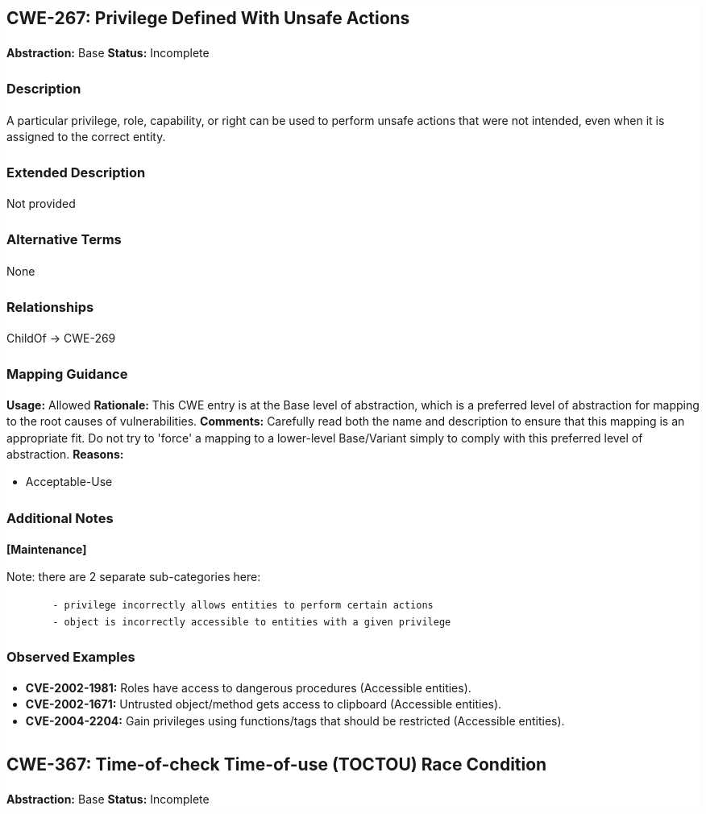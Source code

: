 


## CWE-267: Privilege Defined With Unsafe Actions
**Abstraction:** Base
**Status:** Incomplete

### Description
A particular privilege, role, capability, or right can be used to perform unsafe actions that were not intended, even when it is assigned to the correct entity.

### Extended Description
Not provided

### Alternative Terms
None

### Relationships
ChildOf -> CWE-269

### Mapping Guidance
**Usage:** Allowed
**Rationale:** This CWE entry is at the Base level of abstraction, which is a preferred level of abstraction for mapping to the root causes of vulnerabilities.
**Comments:** Carefully read both the name and description to ensure that this mapping is an appropriate fit. Do not try to 'force' a mapping to a lower-level Base/Variant simply to comply with this preferred level of abstraction.
**Reasons:**
- Acceptable-Use


### Additional Notes
**[Maintenance]** 

Note: there are 2 separate sub-categories here:

```
		- privilege incorrectly allows entities to perform certain actions
		- object is incorrectly accessible to entities with a given privilege
```




### Observed Examples
- **CVE-2002-1981:** Roles have access to dangerous procedures (Accessible entities).
- **CVE-2002-1671:** Untrusted object/method gets access to clipboard (Accessible entities).
- **CVE-2004-2204:** Gain privileges using functions/tags that should be restricted (Accessible entities).




## CWE-367: Time-of-check Time-of-use (TOCTOU) Race Condition
**Abstraction:** Base
**Status:** Incomplete
